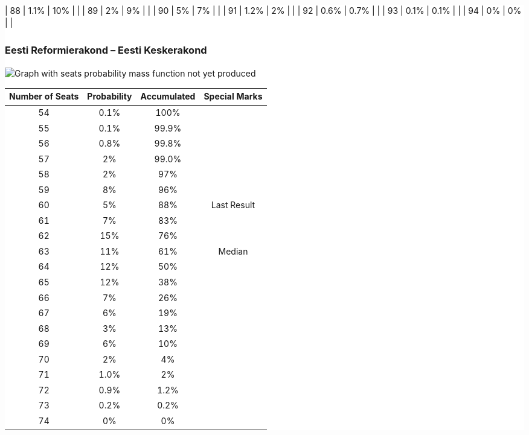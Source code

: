 | 88 | 1.1% | 10% |  |
| 89 | 2% | 9% |  |
| 90 | 5% | 7% |  |
| 91 | 1.2% | 2% |  |
| 92 | 0.6% | 0.7% |  |
| 93 | 0.1% | 0.1% |  |
| 94 | 0% | 0% |  |

### Eesti Reformierakond – Eesti Keskerakond

![Graph with seats probability mass function not yet produced](2019-12-09-Turu-uuringuteAS-coalitions-seats-pmf-ref–kesk.png "Seats Probability Mass Function")

| Number of Seats | Probability | Accumulated | Special Marks |
|:---------------:|:-----------:|:-----------:|:-------------:|
| 54 | 0.1% | 100% |  |
| 55 | 0.1% | 99.9% |  |
| 56 | 0.8% | 99.8% |  |
| 57 | 2% | 99.0% |  |
| 58 | 2% | 97% |  |
| 59 | 8% | 96% |  |
| 60 | 5% | 88% | Last Result |
| 61 | 7% | 83% |  |
| 62 | 15% | 76% |  |
| 63 | 11% | 61% | Median |
| 64 | 12% | 50% |  |
| 65 | 12% | 38% |  |
| 66 | 7% | 26% |  |
| 67 | 6% | 19% |  |
| 68 | 3% | 13% |  |
| 69 | 6% | 10% |  |
| 70 | 2% | 4% |  |
| 71 | 1.0% | 2% |  |
| 72 | 0.9% | 1.2% |  |
| 73 | 0.2% | 0.2% |  |
| 74 | 0% | 0% |  |
